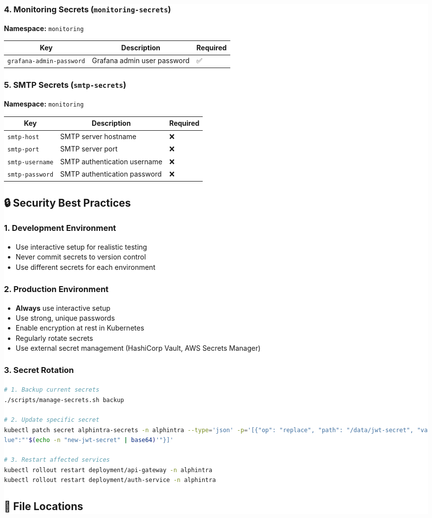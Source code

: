 ### 4. Monitoring Secrets (`monitoring-secrets`)
**Namespace:** `monitoring`

| Key | Description | Required |
|-----|-------------|----------|
| `grafana-admin-password` | Grafana admin user password | ✅ |

### 5. SMTP Secrets (`smtp-secrets`)
**Namespace:** `monitoring`

| Key | Description | Required |
|-----|-------------|----------|
| `smtp-host` | SMTP server hostname | ❌ |
| `smtp-port` | SMTP server port | ❌ |
| `smtp-username` | SMTP authentication username | ❌ |
| `smtp-password` | SMTP authentication password | ❌ |

## 🔒 Security Best Practices

### 1. Development Environment
- Use interactive setup for realistic testing
- Never commit secrets to version control
- Use different secrets for each environment

### 2. Production Environment
- **Always** use interactive setup
- Use strong, unique passwords
- Enable encryption at rest in Kubernetes
- Regularly rotate secrets
- Use external secret management (HashiCorp Vault, AWS Secrets Manager)

### 3. Secret Rotation
```bash
# 1. Backup current secrets
./scripts/manage-secrets.sh backup

# 2. Update specific secret
kubectl patch secret alphintra-secrets -n alphintra --type='json' -p='[{"op": "replace", "path": "/data/jwt-secret", "value":"'$(echo -n "new-jwt-secret" | base64)'"}]'

# 3. Restart affected services
kubectl rollout restart deployment/api-gateway -n alphintra
kubectl rollout restart deployment/auth-service -n alphintra
```

## 📁 File Locations
